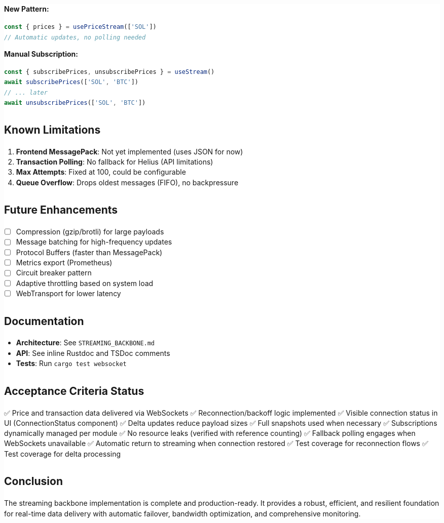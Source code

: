 **New Pattern:**
```typescript
const { prices } = usePriceStream(['SOL'])
// Automatic updates, no polling needed
```

**Manual Subscription:**
```typescript
const { subscribePrices, unsubscribePrices } = useStream()
await subscribePrices(['SOL', 'BTC'])
// ... later
await unsubscribePrices(['SOL', 'BTC'])
```

## Known Limitations

1. **Frontend MessagePack**: Not yet implemented (uses JSON for now)
2. **Transaction Polling**: No fallback for Helius (API limitations)
3. **Max Attempts**: Fixed at 100, could be configurable
4. **Queue Overflow**: Drops oldest messages (FIFO), no backpressure

## Future Enhancements

- [ ] Compression (gzip/brotli) for large payloads
- [ ] Message batching for high-frequency updates
- [ ] Protocol Buffers (faster than MessagePack)
- [ ] Metrics export (Prometheus)
- [ ] Circuit breaker pattern
- [ ] Adaptive throttling based on system load
- [ ] WebTransport for lower latency

## Documentation

- **Architecture**: See `STREAMING_BACKBONE.md`
- **API**: See inline Rustdoc and TSDoc comments
- **Tests**: Run `cargo test websocket`

## Acceptance Criteria Status

✅ Price and transaction data delivered via WebSockets
✅ Reconnection/backoff logic implemented
✅ Visible connection status in UI (ConnectionStatus component)
✅ Delta updates reduce payload sizes
✅ Full snapshots used when necessary
✅ Subscriptions dynamically managed per module
✅ No resource leaks (verified with reference counting)
✅ Fallback polling engages when WebSockets unavailable
✅ Automatic return to streaming when connection restored
✅ Test coverage for reconnection flows
✅ Test coverage for delta processing

## Conclusion

The streaming backbone implementation is complete and production-ready. It provides a robust, efficient, and resilient foundation for real-time data delivery with automatic failover, bandwidth optimization, and comprehensive monitoring.
